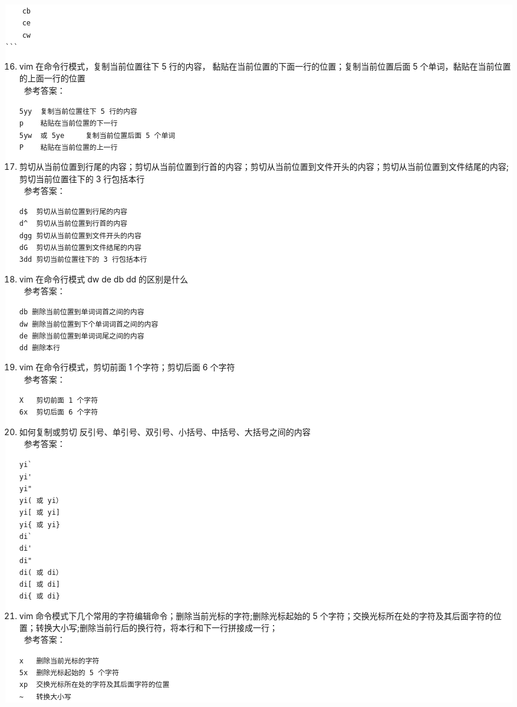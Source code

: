         cb
        ce
        cw
    ```
16. vim 在命令行模式，复制当前位置往下 5 行的内容， 黏贴在当前位置的下面一行的位置；复制当前位置后面 5 个单词，黏贴在当前位置的上面一行的位置  
    &nbsp; 参考答案：  
    ```
    5yy  复制当前位置往下 5 行的内容
    p    粘贴在当前位置的下一行
    5yw  或 5ye     复制当前位置后面 5 个单词
    P    粘贴在当前位置的上一行
    ```

17. 剪切从当前位置到行尾的内容；剪切从当前位置到行首的内容；剪切从当前位置到文件开头的内容；剪切从当前位置到文件结尾的内容;剪切当前位置往下的 3 行包括本行    
    &nbsp; 参考答案：  
    ```
    d$  剪切从当前位置到行尾的内容
    d^  剪切从当前位置到行首的内容
    dgg 剪切从当前位置到文件开头的内容
    dG  剪切从当前位置到文件结尾的内容
    3dd 剪切当前位置往下的 3 行包括本行
    ```
18. vim 在命令行模式 dw de db dd 的区别是什么  
    &nbsp; 参考答案：  
    ```
    db 删除当前位置到单词词首之间的内容
    dw 删除当前位置到下个单词词首之间的内容
    de 删除当前位置到单词词尾之间的内容
    dd 删除本行
    ```
19. vim 在命令行模式，剪切前面 1 个字符；剪切后面 6 个字符  
    &nbsp; 参考答案：  
    ```
    X   剪切前面 1 个字符
    6x  剪切后面 6 个字符
    ```

20. 如何复制或剪切 反引号、单引号、双引号、小括号、中括号、大括号之间的内容  
    &nbsp; 参考答案：  
    ```
    yi`
    yi'
    yi"
    yi( 或 yi）
    yi[ 或 yi]
    yi{ 或 yi}
    di`
    di'
    di"
    di( 或 di）
    di[ 或 di]
    di{ 或 di}
    ```
21. vim 命令模式下几个常用的字符编辑命令；删除当前光标的字符;删除光标起始的 5 个字符；交换光标所在处的字符及其后面字符的位置；转换大小写;删除当前行后的换行符，将本行和下一行拼接成一行；  
    &nbsp; 参考答案：  
    ```
    x   删除当前光标的字符
    5x  删除光标起始的 5 个字符
    xp  交换光标所在处的字符及其后面字符的位置
    ~   转换大小写  
